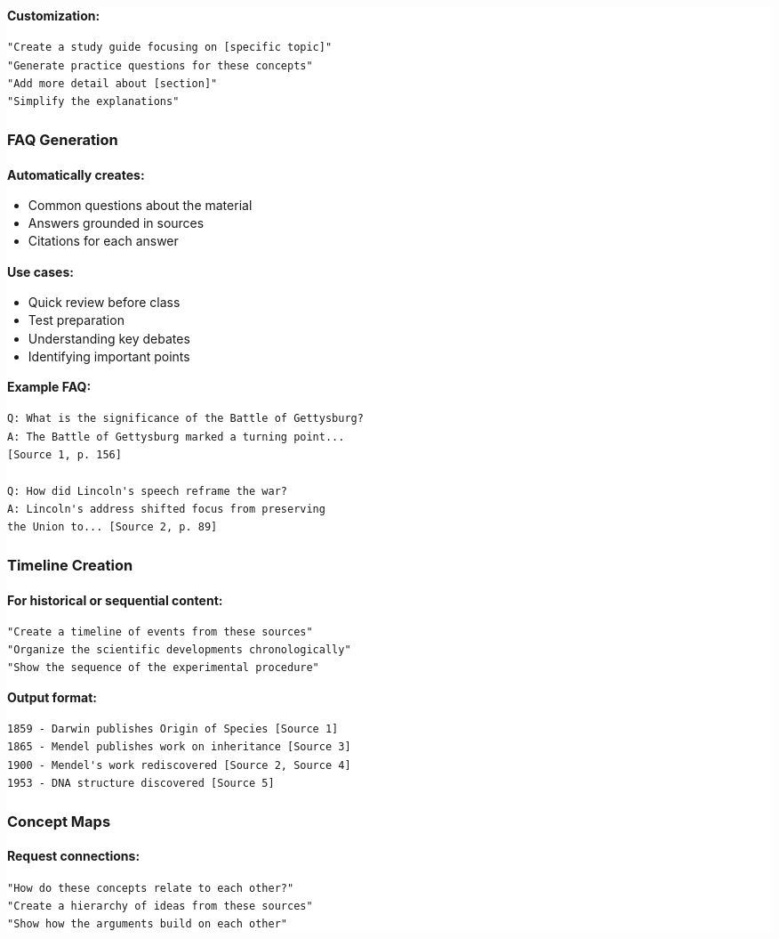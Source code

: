 **Customization:**
```
"Create a study guide focusing on [specific topic]"
"Generate practice questions for these concepts"
"Add more detail about [section]"
"Simplify the explanations"
```

### FAQ Generation

**Automatically creates:**
- Common questions about the material
- Answers grounded in sources
- Citations for each answer

**Use cases:**
- Quick review before class
- Test preparation
- Understanding key debates
- Identifying important points

**Example FAQ:**
```
Q: What is the significance of the Battle of Gettysburg?
A: The Battle of Gettysburg marked a turning point...
[Source 1, p. 156]

Q: How did Lincoln's speech reframe the war?
A: Lincoln's address shifted focus from preserving
the Union to... [Source 2, p. 89]
```

### Timeline Creation

**For historical or sequential content:**
```
"Create a timeline of events from these sources"
"Organize the scientific developments chronologically"
"Show the sequence of the experimental procedure"
```

**Output format:**
```
1859 - Darwin publishes Origin of Species [Source 1]
1865 - Mendel publishes work on inheritance [Source 3]
1900 - Mendel's work rediscovered [Source 2, Source 4]
1953 - DNA structure discovered [Source 5]
```

### Concept Maps

**Request connections:**
```
"How do these concepts relate to each other?"
"Create a hierarchy of ideas from these sources"
"Show how the arguments build on each other"
```
